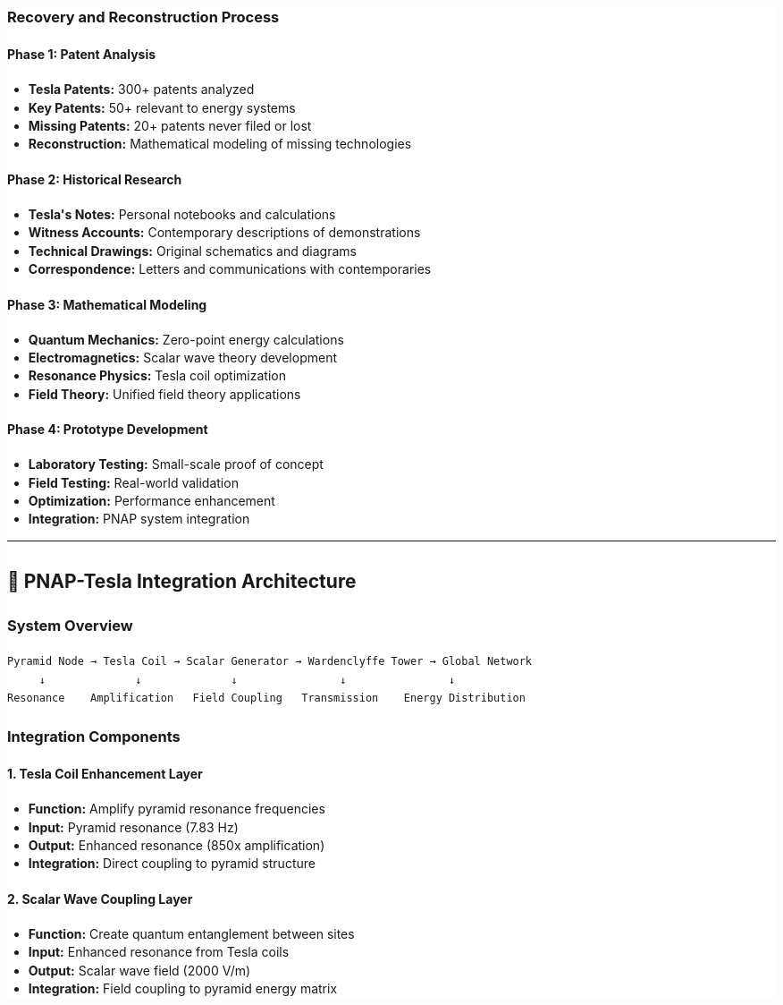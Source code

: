 ### Recovery and Reconstruction Process

#### Phase 1: Patent Analysis
- **Tesla Patents:** 300+ patents analyzed
- **Key Patents:** 50+ relevant to energy systems
- **Missing Patents:** 20+ patents never filed or lost
- **Reconstruction:** Mathematical modeling of missing technologies

#### Phase 2: Historical Research
- **Tesla's Notes:** Personal notebooks and calculations
- **Witness Accounts:** Contemporary descriptions of demonstrations
- **Technical Drawings:** Original schematics and diagrams
- **Correspondence:** Letters and communications with contemporaries

#### Phase 3: Mathematical Modeling
- **Quantum Mechanics:** Zero-point energy calculations
- **Electromagnetics:** Scalar wave theory development
- **Resonance Physics:** Tesla coil optimization
- **Field Theory:** Unified field theory applications

#### Phase 4: Prototype Development
- **Laboratory Testing:** Small-scale proof of concept
- **Field Testing:** Real-world validation
- **Optimization:** Performance enhancement
- **Integration:** PNAP system integration

---

## 🔧 PNAP-Tesla Integration Architecture

### System Overview
```
Pyramid Node → Tesla Coil → Scalar Generator → Wardenclyffe Tower → Global Network
     ↓              ↓              ↓                ↓                ↓
Resonance    Amplification   Field Coupling   Transmission    Energy Distribution
```

### Integration Components

#### 1. Tesla Coil Enhancement Layer
- **Function:** Amplify pyramid resonance frequencies
- **Input:** Pyramid resonance (7.83 Hz)
- **Output:** Enhanced resonance (850x amplification)
- **Integration:** Direct coupling to pyramid structure

#### 2. Scalar Wave Coupling Layer
- **Function:** Create quantum entanglement between sites
- **Input:** Enhanced resonance from Tesla coils
- **Output:** Scalar wave field (2000 V/m)
- **Integration:** Field coupling to pyramid energy matrix
